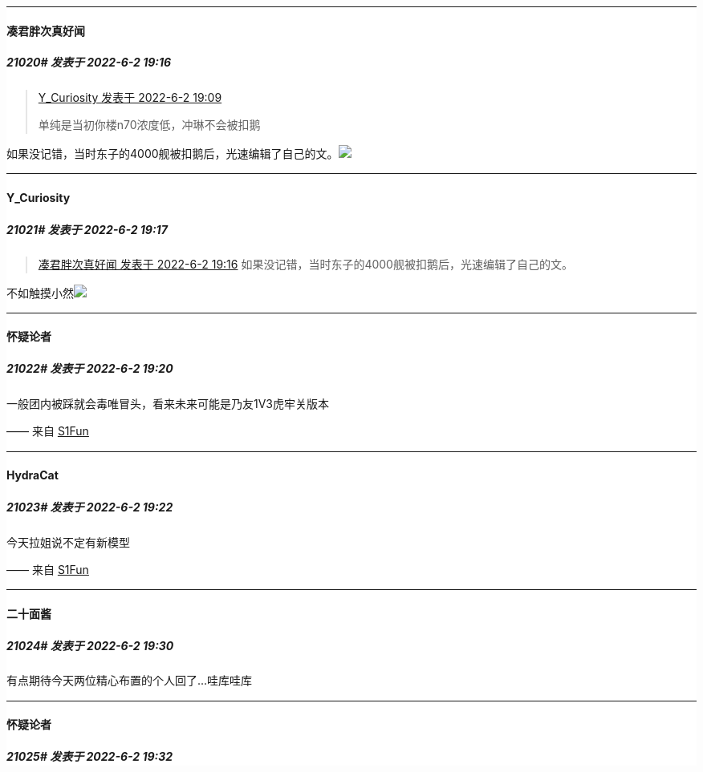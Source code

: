 

*****

####  凑君胖次真好闻  
##### 21020#       发表于 2022-6-2 19:16

<blockquote><a href="httphttps://bbs.saraba1st.com/2b/forum.php?mod=redirect&amp;goto=findpost&amp;pid=56100105&amp;ptid=2070127" target="_blank">Y_Curiosity 发表于 2022-6-2 19:09</a>

单纯是当初你楼n70浓度低，冲琳不会被扣鹅</blockquote>
如果没记错，当时东子的4000舰被扣鹅后，光速编辑了自己的文。<img src="https://static.saraba1st.com/image/smiley/face2017/067.png" referrerpolicy="no-referrer">

*****

####  Y_Curiosity  
##### 21021#       发表于 2022-6-2 19:17

<blockquote><a href="httphttps://bbs.saraba1st.com/2b/forum.php?mod=redirect&amp;goto=findpost&amp;pid=56100179&amp;ptid=2070127" target="_blank">凑君胖次真好闻 发表于 2022-6-2 19:16</a>
如果没记错，当时东子的4000舰被扣鹅后，光速编辑了自己的文。</blockquote>
不如触摸小然<img src="https://static.saraba1st.com/image/smiley/face2017/067.png" referrerpolicy="no-referrer">

*****

####  怀疑论者  
##### 21022#       发表于 2022-6-2 19:20

一般团内被踩就会毒唯冒头，看来未来可能是乃友1V3虎牢关版本

—— 来自 [S1Fun](https://s1fun.koalcat.com)



*****

####  HydraCat  
##### 21023#       发表于 2022-6-2 19:22

今天拉姐说不定有新模型

—— 来自 [S1Fun](https://s1fun.koalcat.com)

*****

####  二十面酱  
##### 21024#       发表于 2022-6-2 19:30

有点期待今天两位精心布置的个人回了...哇库哇库

*****

####  怀疑论者  
##### 21025#       发表于 2022-6-2 19:32

